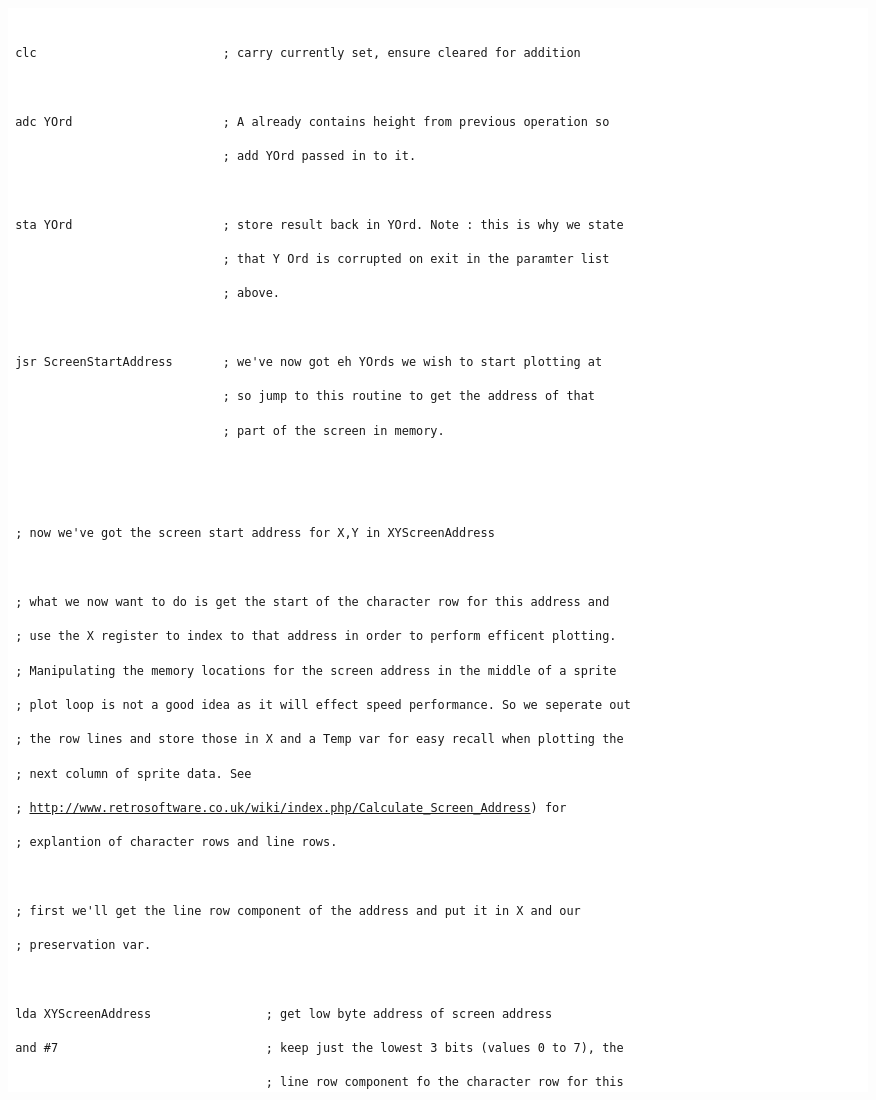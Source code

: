 ` `

` clc                          ; carry currently set, ensure cleared for addition`

`                              `

` adc YOrd                     ; A already contains height from previous operation so `

`                              ; add YOrd passed in to it.`

`                              `

` sta YOrd                     ; store result back in YOrd. Note : this is why we state`

`                              ; that Y Ord is corrupted on exit in the paramter list `

`                              ; above. `

` `

` jsr ScreenStartAddress       ; we've now got eh YOrds we wish to start plotting at`

`                              ; so jump to this routine to get the address of that `

`                              ; part of the screen in memory.  `

`                              `

` `

` ; now we've got the screen start address for X,Y in XYScreenAddress`

` `

` ; what we now want to do is get the start of the character row for this address and `

` ; use the X register to index to that address in order to perform efficent plotting. `

` ; Manipulating the memory locations for the screen address in the middle of a sprite `

` ; plot loop is not a good idea as it will effect speed performance. So we seperate out`

` ; the row lines and store those in X and a Temp var for easy recall when plotting the `

` ; next column of sprite data. See `

` ; `[`http://www.retrosoftware.co.uk/wiki/index.php/Calculate_Screen_Address`](http://www.retrosoftware.co.uk/wiki/index.php/Calculate_Screen_Address)`) for `

` ; explantion of character rows and line rows.`

` `

` ; first we'll get the line row component of the address and put it in X and our `

` ; preservation var.`

`              `

` lda XYScreenAddress                ; get low byte address of screen address  `

` and #7                             ; keep just the lowest 3 bits (values 0 to 7), the`

`                                    ; line row component fo the character row for this`
